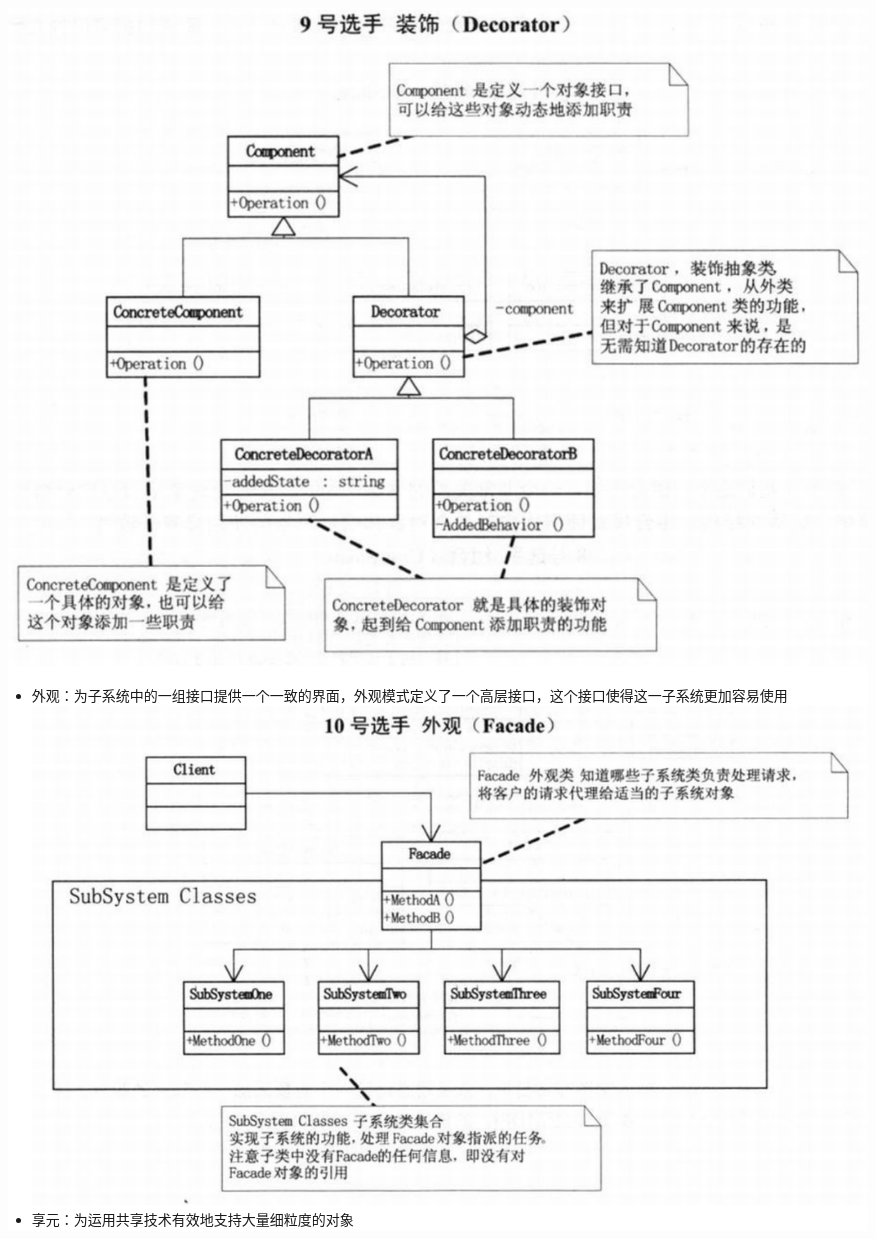 ![](./pics/29-9.png)  
- 外观：为子系统中的一组接口提供一个一致的界面，外观模式定义了一个高层接口，这个接口使得这一子系统更加容易使用  
![](./pics/29-10.png)  
- 享元：为运用共享技术有效地支持大量细粒度的对象  